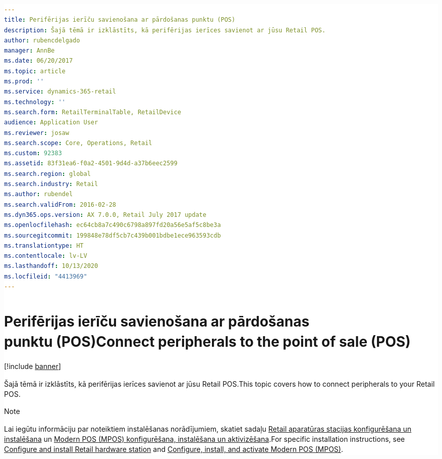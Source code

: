 ```yaml
---
title: Perifērijas ierīču savienošana ar pārdošanas punktu (POS)
description: Šajā tēmā ir izklāstīts, kā perifērijas ierīces savienot ar jūsu Retail POS.
author: rubencdelgado
manager: AnnBe
ms.date: 06/20/2017
ms.topic: article
ms.prod: ''
ms.service: dynamics-365-retail
ms.technology: ''
ms.search.form: RetailTerminalTable, RetailDevice
audience: Application User
ms.reviewer: josaw
ms.search.scope: Core, Operations, Retail
ms.custom: 92383
ms.assetid: 83f31ea6-f0a2-4501-9d4d-a37b6eec2599
ms.search.region: global
ms.search.industry: Retail
ms.author: rubendel
ms.search.validFrom: 2016-02-28
ms.dyn365.ops.version: AX 7.0.0, Retail July 2017 update
ms.openlocfilehash: ec64cb8a7c490c6798a897fd20a56e5af5c8be3a
ms.sourcegitcommit: 199848e78df5cb7c439b001bdbe1ece963593cdb
ms.translationtype: HT
ms.contentlocale: lv-LV
ms.lasthandoff: 10/13/2020
ms.locfileid: "4413969"
---
```

# <a name="connect-peripherals-to-the-point-of-sale-pos"></a><span data-ttu-id="47758-103">Perifērijas ierīču savienošana ar pārdošanas punktu (POS)</span><span class="sxs-lookup"><span data-stu-id="47758-103">Connect peripherals to the point of sale (POS)</span></span>

[!include [banner](includes/banner.md)]

<span data-ttu-id="47758-104">Šajā tēmā ir izklāstīts, kā perifērijas ierīces savienot ar jūsu Retail POS.</span><span class="sxs-lookup"><span data-stu-id="47758-104">This topic covers how to connect peripherals to your Retail POS.</span></span>

> [!NOTE]
> <span data-ttu-id="47758-105">Lai iegūtu informāciju par noteiktiem instalēšanas norādījumiem, skatiet sadaļu [Retail aparatūras stacijas konfigurēšana un instalēšana](retail-hardware-station-configuration-installation.md) un [Modern POS (MPOS) konfigurēšana, instalēšana un aktivizēšana](retail-modern-pos-device-activation.md).</span><span class="sxs-lookup"><span data-stu-id="47758-105">For specific installation instructions, see [Configure and install Retail hardware station](retail-hardware-station-configuration-installation.md) and [Configure, install, and activate Modern POS (MPOS)](retail-modern-pos-device-activation.md).</span></span>

